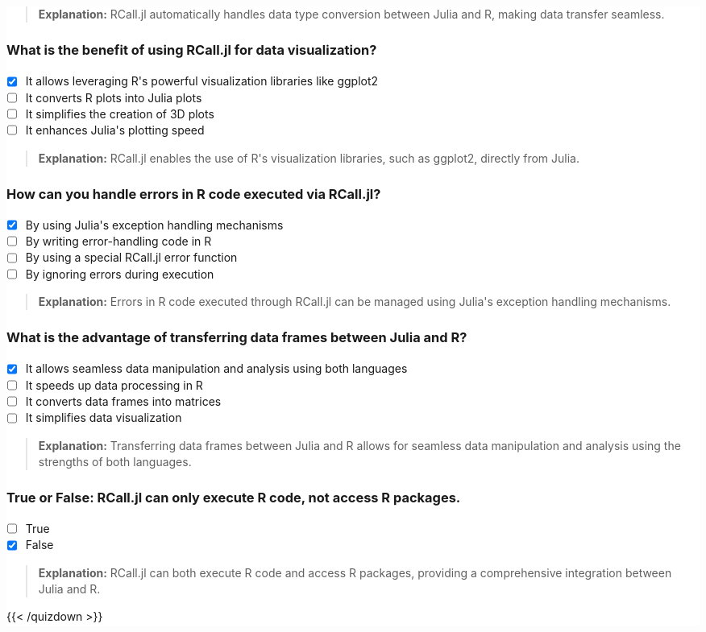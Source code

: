 > **Explanation:** RCall.jl automatically handles data type conversion between Julia and R, making data transfer seamless.

### What is the benefit of using RCall.jl for data visualization?

- [x] It allows leveraging R's powerful visualization libraries like ggplot2
- [ ] It converts R plots into Julia plots
- [ ] It simplifies the creation of 3D plots
- [ ] It enhances Julia's plotting speed

> **Explanation:** RCall.jl enables the use of R's visualization libraries, such as ggplot2, directly from Julia.

### How can you handle errors in R code executed via RCall.jl?

- [x] By using Julia's exception handling mechanisms
- [ ] By writing error-handling code in R
- [ ] By using a special RCall.jl error function
- [ ] By ignoring errors during execution

> **Explanation:** Errors in R code executed through RCall.jl can be managed using Julia's exception handling mechanisms.

### What is the advantage of transferring data frames between Julia and R?

- [x] It allows seamless data manipulation and analysis using both languages
- [ ] It speeds up data processing in R
- [ ] It converts data frames into matrices
- [ ] It simplifies data visualization

> **Explanation:** Transferring data frames between Julia and R allows for seamless data manipulation and analysis using the strengths of both languages.

### True or False: RCall.jl can only execute R code, not access R packages.

- [ ] True
- [x] False

> **Explanation:** RCall.jl can both execute R code and access R packages, providing a comprehensive integration between Julia and R.

{{< /quizdown >}}
